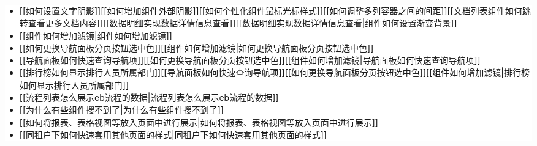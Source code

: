 - [[如何设置文字阴影]][[如何增加组件外部阴影]][[如何个性化组件鼠标光标样式]][[如何调整多列容器之间的间距]][[文档列表组件如何跳转查看更多文档内容]][[数据明细实现数据详情信息查看]][[数据明细实现数据详情信息查看|组件如何设置渐变背景]]
- [[组件如何增加滤镜|组件如何增加滤镜]]
- [[如何更换导航面板分页按钮选中色]][[组件如何增加滤镜|如何更换导航面板分页按钮选中色]]
- [[导航面板如何快速查询导航项]][[如何更换导航面板分页按钮选中色]][[组件如何增加滤镜|导航面板如何快速查询导航项]]
- [[排行榜如何显示排行人员所属部门]][[导航面板如何快速查询导航项]][[如何更换导航面板分页按钮选中色]][[组件如何增加滤镜|排行榜如何显示排行人员所属部门]]
- [[流程列表怎么展示eb流程的数据|流程列表怎么展示eb流程的数据]]
- [[为什么有些组件搜不到了|为什么有些组件搜不到了]]
- [[如何将报表、表格视图等放入页面中进行展示|如何将报表、表格视图等放入页面中进行展示]]
- [[同租户下如何快速套用其他页面的样式|同租户下如何快速套用其他页面的样式]]